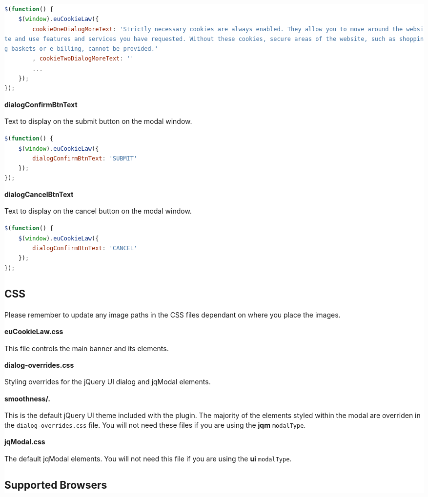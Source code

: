 ```javascript
$(function() {
	$(window).euCookieLaw({
		cookieOneDialogMoreText: 'Strictly necessary cookies are always enabled. They allow you to move around the website and use features and services you have requested. Without these cookies, secure areas of the website, such as shopping baskets or e-billing, cannot be provided.'
		, cookieTwoDialogMoreText: ''
		...
	});
});
```

**dialogConfirmBtnText**

Text to display on the submit button on the modal window.

```javascript
$(function() {
	$(window).euCookieLaw({
		dialogConfirmBtnText: 'SUBMIT'
	});
});
```

**dialogCancelBtnText**

Text to display on the cancel button on the modal window.

```javascript
$(function() {
	$(window).euCookieLaw({
		dialogConfirmBtnText: 'CANCEL'
	});
});
```

CSS
-----------

Please remember to update any image paths in the CSS files dependant on where you place the images.

**euCookieLaw.css**

This file controls the main banner and its elements.

**dialog-overrides.css**

Styling overrides for the jQuery UI dialog and jqModal elements.

**smoothness/*.***

This is the default jQuery UI theme included with the plugin. The majority of the elements styled within the modal are overriden in the `dialog-overrides.css` file. You will not need these files if you are using the **jqm** `modalType`.

**jqModal.css**

The default jqModal elements. You will not need this file if you are using the **ui** `modalType`.

Supported Browsers
----------
